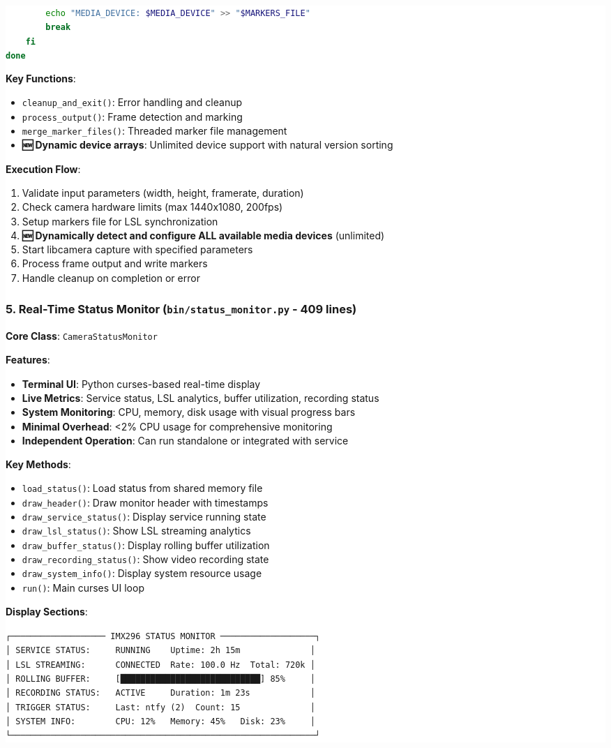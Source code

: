 ```bash
        echo "MEDIA_DEVICE: $MEDIA_DEVICE" >> "$MARKERS_FILE"
        break
    fi
done
```

**Key Functions**:
- `cleanup_and_exit()`: Error handling and cleanup
- `process_output()`: Frame detection and marking
- `merge_marker_files()`: Threaded marker file management
- **🆕 Dynamic device arrays**: Unlimited device support with natural version sorting

**Execution Flow**:
1. Validate input parameters (width, height, framerate, duration)
2. Check camera hardware limits (max 1440x1080, 200fps)
3. Setup markers file for LSL synchronization
4. **🆕 Dynamically detect and configure ALL available media devices** (unlimited)
5. Start libcamera capture with specified parameters
6. Process frame output and write markers
7. Handle cleanup on completion or error

### **5. Real-Time Status Monitor** (`bin/status_monitor.py` - 409 lines)

**Core Class**: `CameraStatusMonitor`

**Features**:
- **Terminal UI**: Python curses-based real-time display
- **Live Metrics**: Service status, LSL analytics, buffer utilization, recording status
- **System Monitoring**: CPU, memory, disk usage with visual progress bars
- **Minimal Overhead**: <2% CPU usage for comprehensive monitoring
- **Independent Operation**: Can run standalone or integrated with service

**Key Methods**:
- `load_status()`: Load status from shared memory file
- `draw_header()`: Draw monitor header with timestamps
- `draw_service_status()`: Display service running state
- `draw_lsl_status()`: Show LSL streaming analytics
- `draw_buffer_status()`: Display rolling buffer utilization
- `draw_recording_status()`: Show video recording state
- `draw_system_info()`: Display system resource usage
- `run()`: Main curses UI loop

**Display Sections**:
```
┌─────────────────── IMX296 STATUS MONITOR ───────────────────┐
│ SERVICE STATUS:     RUNNING    Uptime: 2h 15m              │
│ LSL STREAMING:      CONNECTED  Rate: 100.0 Hz  Total: 720k │ 
│ ROLLING BUFFER:     [████████████████████████████] 85%     │
│ RECORDING STATUS:   ACTIVE     Duration: 1m 23s            │
│ TRIGGER STATUS:     Last: ntfy (2)  Count: 15              │
│ SYSTEM INFO:        CPU: 12%   Memory: 45%   Disk: 23%     │
└─────────────────────────────────────────────────────────────┘
```
